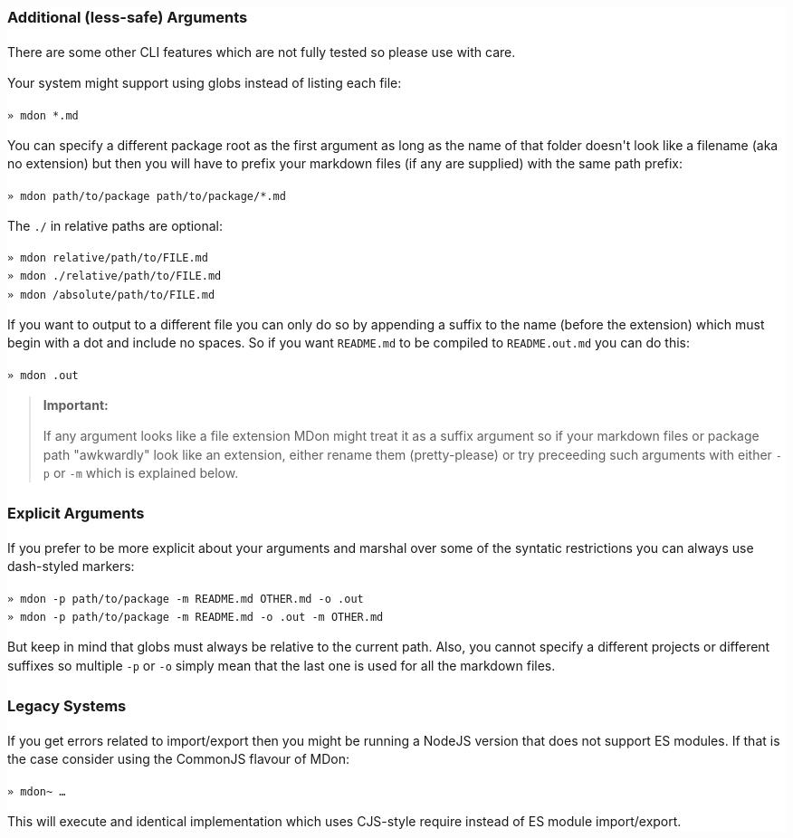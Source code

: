 ### Additional (less-safe) Arguments

There are some other CLI features which are not fully tested so please use with
care.

Your system might support using globs instead of listing each file:

    » mdon *.md

You can specify a different package root as the first argument as long as the
name of that folder doesn't look like a filename (aka no extension) but then
you will have to prefix your markdown files (if any are supplied) with the same
path prefix:

    » mdon path/to/package path/to/package/*.md

The `./` in relative paths are optional:

    » mdon relative/path/to/FILE.md
    » mdon ./relative/path/to/FILE.md
    » mdon /absolute/path/to/FILE.md

If you want to output to a different file you can only do so by appending a
suffix to the name (before the extension) which must begin with a dot and
include no spaces. So if you want `README.md` to be compiled to `README.out.md`
you can do this:

    » mdon .out

> **Important:**
>
> If any argument looks like a file extension MDon might treat it as a suffix
argument so if your markdown files or package path "awkwardly" look like an
extension, either rename them (pretty-please) or try preceeding such arguments
with either `-p` or `-m` which is explained below.

### Explicit Arguments

If you prefer to be more explicit about your arguments and marshal over some of
the syntatic restrictions you can always use dash-styled markers:

    » mdon -p path/to/package -m README.md OTHER.md -o .out
    » mdon -p path/to/package -m README.md -o .out -m OTHER.md

But keep in mind that globs must always be relative to the current path. Also,
you cannot specify a different projects or different suffixes so multiple `-p`
or `-o` simply mean that the last one is used for all the markdown files.

### Legacy Systems

If you get errors related to import/export then you might be running a NodeJS
version that does not support ES modules. If that is the case consider using
the CommonJS flavour of MDon:

    » mdon~ …

This will execute and identical implementation which uses CJS-style require
instead of ES module import/export.
